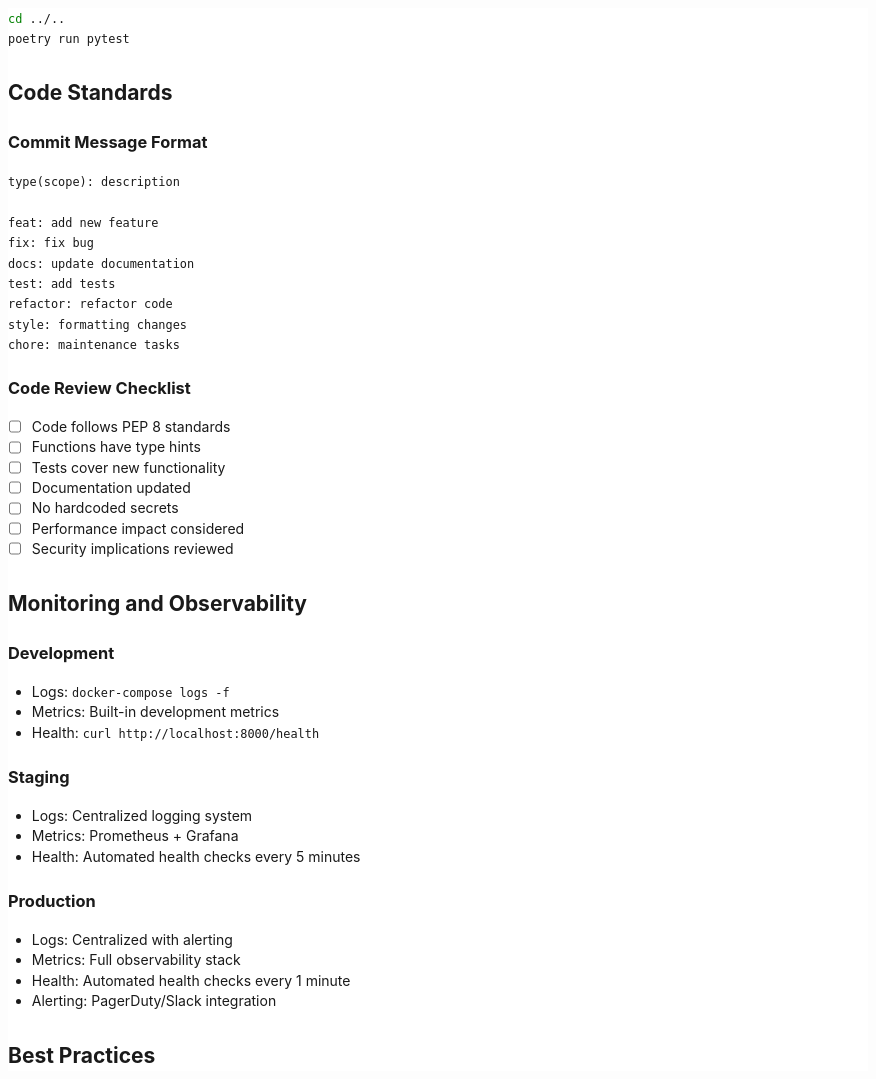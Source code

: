 ```bash
cd ../..
poetry run pytest
```

## Code Standards

### Commit Message Format
```
type(scope): description

feat: add new feature
fix: fix bug
docs: update documentation
test: add tests
refactor: refactor code
style: formatting changes
chore: maintenance tasks
```

### Code Review Checklist
- [ ] Code follows PEP 8 standards
- [ ] Functions have type hints
- [ ] Tests cover new functionality
- [ ] Documentation updated
- [ ] No hardcoded secrets
- [ ] Performance impact considered
- [ ] Security implications reviewed

## Monitoring and Observability

### Development
- Logs: `docker-compose logs -f`
- Metrics: Built-in development metrics
- Health: `curl http://localhost:8000/health`

### Staging  
- Logs: Centralized logging system
- Metrics: Prometheus + Grafana
- Health: Automated health checks every 5 minutes

### Production
- Logs: Centralized with alerting
- Metrics: Full observability stack
- Health: Automated health checks every 1 minute
- Alerting: PagerDuty/Slack integration

## Best Practices
